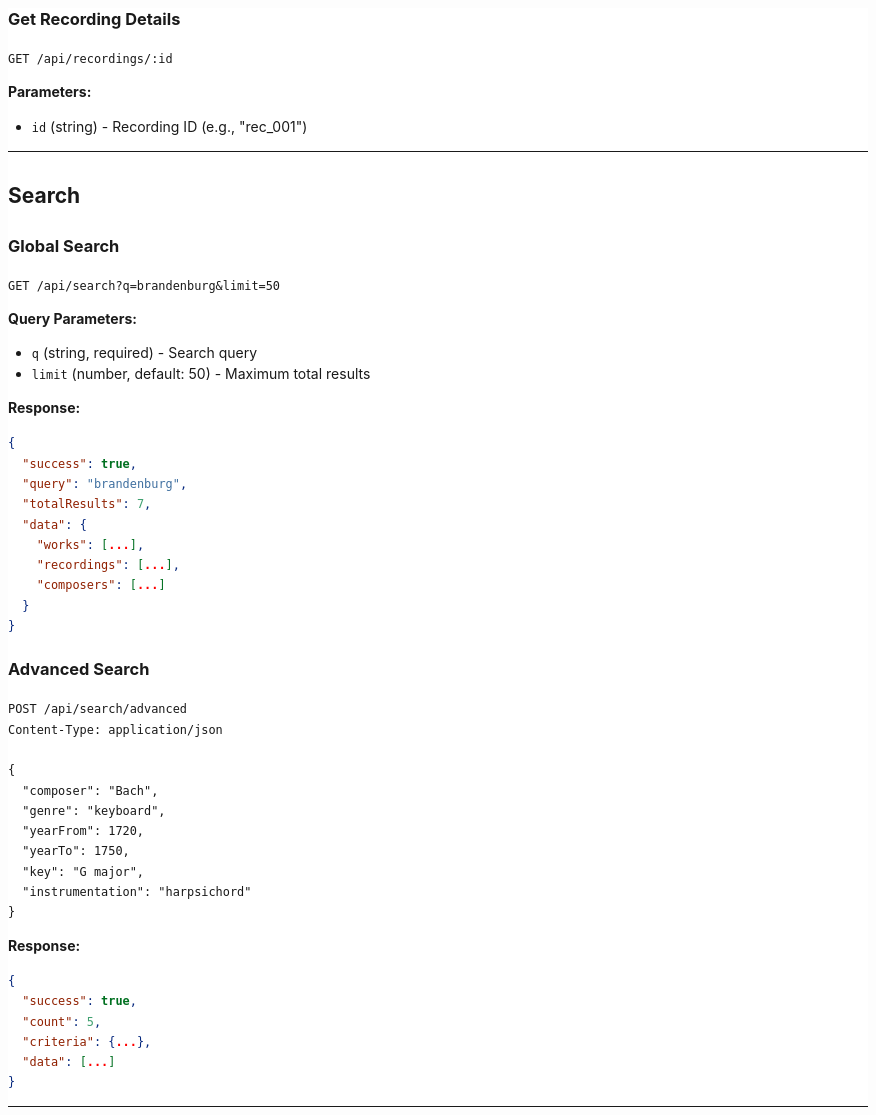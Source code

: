 ### Get Recording Details
```http
GET /api/recordings/:id
```

**Parameters:**
- `id` (string) - Recording ID (e.g., "rec_001")

---

## Search

### Global Search
```http
GET /api/search?q=brandenburg&limit=50
```

**Query Parameters:**
- `q` (string, required) - Search query
- `limit` (number, default: 50) - Maximum total results

**Response:**
```json
{
  "success": true,
  "query": "brandenburg",
  "totalResults": 7,
  "data": {
    "works": [...],
    "recordings": [...],
    "composers": [...]
  }
}
```

### Advanced Search
```http
POST /api/search/advanced
Content-Type: application/json

{
  "composer": "Bach",
  "genre": "keyboard",
  "yearFrom": 1720,
  "yearTo": 1750,
  "key": "G major",
  "instrumentation": "harpsichord"
}
```

**Response:**
```json
{
  "success": true,
  "count": 5,
  "criteria": {...},
  "data": [...]
}
```

---